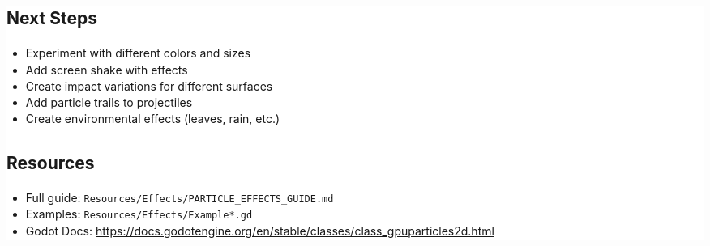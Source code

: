 ## Next Steps

- Experiment with different colors and sizes
- Add screen shake with effects
- Create impact variations for different surfaces
- Add particle trails to projectiles
- Create environmental effects (leaves, rain, etc.)

## Resources

- Full guide: `Resources/Effects/PARTICLE_EFFECTS_GUIDE.md`
- Examples: `Resources/Effects/Example*.gd`
- Godot Docs: https://docs.godotengine.org/en/stable/classes/class_gpuparticles2d.html
